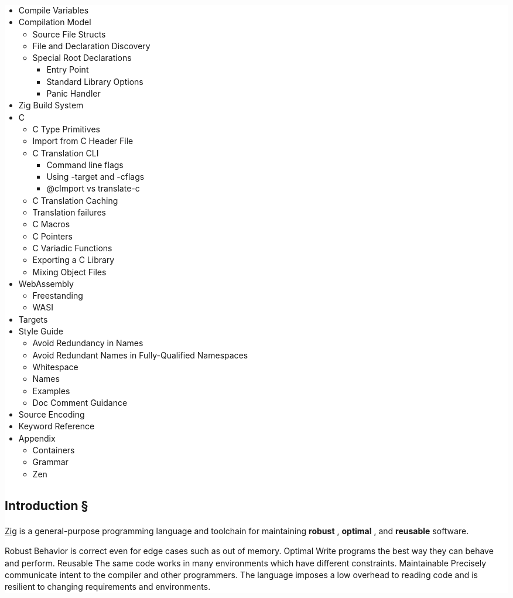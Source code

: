   * Compile Variables
  * Compilation Model
    * Source File Structs
    * File and Declaration Discovery
    * Special Root Declarations
      * Entry Point
      * Standard Library Options
      * Panic Handler
  * Zig Build System
  * C
    * C Type Primitives
    * Import from C Header File
    * C Translation CLI
      * Command line flags
      * Using -target and -cflags
      * @cImport vs translate-c
    * C Translation Caching
    * Translation failures
    * C Macros
    * C Pointers
    * C Variadic Functions
    * Exporting a C Library
    * Mixing Object Files
  * WebAssembly
    * Freestanding
    * WASI
  * Targets
  * Style Guide
    * Avoid Redundancy in Names
    * Avoid Redundant Names in Fully-Qualified Namespaces
    * Whitespace
    * Names
    * Examples
    * Doc Comment Guidance
  * Source Encoding
  * Keyword Reference
  * Appendix
    * Containers
    * Grammar
    * Zen



## Introduction §

[Zig](https://ziglang.org) is a general-purpose programming language and toolchain for maintaining **robust** , **optimal** , and **reusable** software. 

Robust
    Behavior is correct even for edge cases such as out of memory.
Optimal
    Write programs the best way they can behave and perform.
Reusable
    The same code works in many environments which have different constraints.
Maintainable
    Precisely communicate intent to the compiler and other programmers. The language imposes a low overhead to reading code and is resilient to changing requirements and environments.
